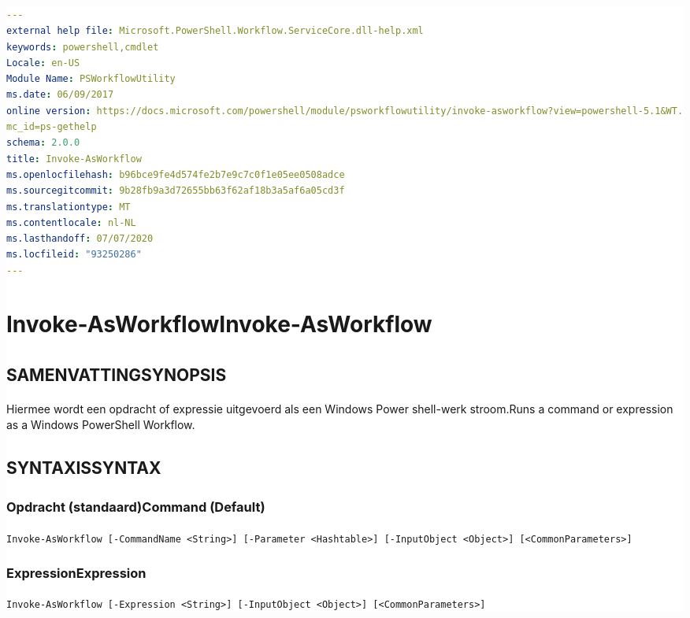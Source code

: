 ```yaml
---
external help file: Microsoft.PowerShell.Workflow.ServiceCore.dll-help.xml
keywords: powershell,cmdlet
Locale: en-US
Module Name: PSWorkflowUtility
ms.date: 06/09/2017
online version: https://docs.microsoft.com/powershell/module/psworkflowutility/invoke-asworkflow?view=powershell-5.1&WT.mc_id=ps-gethelp
schema: 2.0.0
title: Invoke-AsWorkflow
ms.openlocfilehash: b96bce9fe4d574fe2b7e9c7c0f1e05ee0508adce
ms.sourcegitcommit: 9b28fb9a3d72655bb63f62af18b3a5af6a05cd3f
ms.translationtype: MT
ms.contentlocale: nl-NL
ms.lasthandoff: 07/07/2020
ms.locfileid: "93250286"
---
```

# <span data-ttu-id="5330c-103">Invoke-AsWorkflow</span><span class="sxs-lookup"><span data-stu-id="5330c-103">Invoke-AsWorkflow</span></span>

## <span data-ttu-id="5330c-104">SAMENVATTING</span><span class="sxs-lookup"><span data-stu-id="5330c-104">SYNOPSIS</span></span>
<span data-ttu-id="5330c-105">Hiermee wordt een opdracht of expressie uitgevoerd als een Windows Power shell-werk stroom.</span><span class="sxs-lookup"><span data-stu-id="5330c-105">Runs a command or expression as a Windows PowerShell Workflow.</span></span>

## <span data-ttu-id="5330c-106">SYNTAXIS</span><span class="sxs-lookup"><span data-stu-id="5330c-106">SYNTAX</span></span>

### <span data-ttu-id="5330c-107">Opdracht (standaard)</span><span class="sxs-lookup"><span data-stu-id="5330c-107">Command (Default)</span></span>

```
Invoke-AsWorkflow [-CommandName <String>] [-Parameter <Hashtable>] [-InputObject <Object>] [<CommonParameters>]
```

### <span data-ttu-id="5330c-108">Expression</span><span class="sxs-lookup"><span data-stu-id="5330c-108">Expression</span></span>

```
Invoke-AsWorkflow [-Expression <String>] [-InputObject <Object>] [<CommonParameters>]
```
